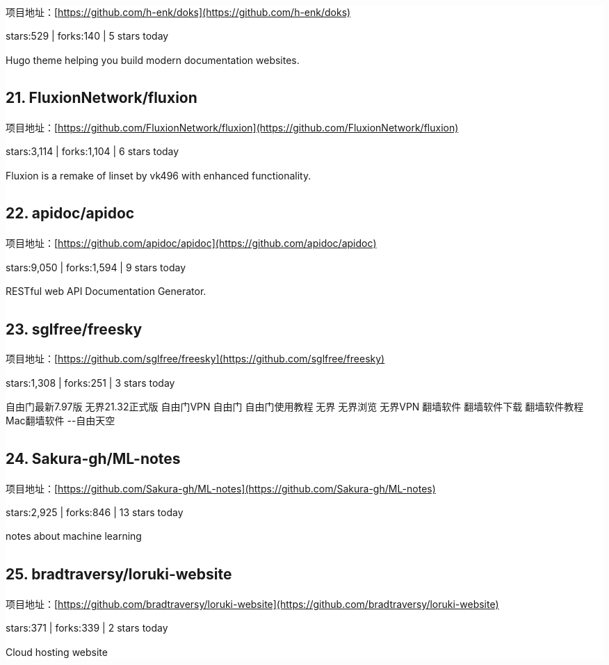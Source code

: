 项目地址：[https://github.com/h-enk/doks](https://github.com/h-enk/doks)

stars:529 | forks:140 | 5 stars today 

Hugo theme helping you build modern documentation websites.

## 21. FluxionNetwork/fluxion 

项目地址：[https://github.com/FluxionNetwork/fluxion](https://github.com/FluxionNetwork/fluxion)

stars:3,114 | forks:1,104 | 6 stars today 

Fluxion is a remake of linset by vk496 with enhanced functionality.

## 22. apidoc/apidoc 

项目地址：[https://github.com/apidoc/apidoc](https://github.com/apidoc/apidoc)

stars:9,050 | forks:1,594 | 9 stars today 

RESTful web API Documentation Generator.

## 23. sglfree/freesky 

项目地址：[https://github.com/sglfree/freesky](https://github.com/sglfree/freesky)

stars:1,308 | forks:251 | 3 stars today 

自由门最新7.97版 无界21.32正式版 自由门VPN 自由门 自由门使用教程 无界 无界浏览 无界VPN 翻墙软件 翻墙软件下载 翻墙软件教程 Mac翻墙软件 --自由天空

## 24. Sakura-gh/ML-notes 

项目地址：[https://github.com/Sakura-gh/ML-notes](https://github.com/Sakura-gh/ML-notes)

stars:2,925 | forks:846 | 13 stars today 

notes about machine learning

## 25. bradtraversy/loruki-website 

项目地址：[https://github.com/bradtraversy/loruki-website](https://github.com/bradtraversy/loruki-website)

stars:371 | forks:339 | 2 stars today 

Cloud hosting website

